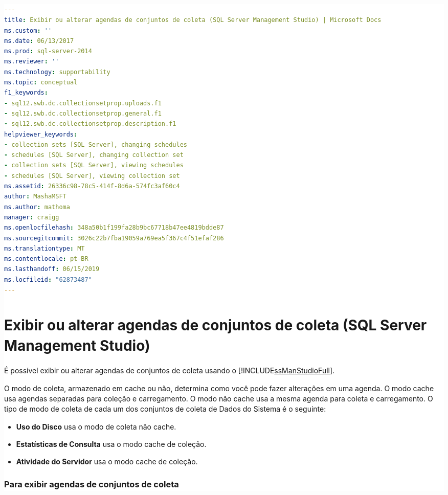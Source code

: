 ```yaml
---
title: Exibir ou alterar agendas de conjuntos de coleta (SQL Server Management Studio) | Microsoft Docs
ms.custom: ''
ms.date: 06/13/2017
ms.prod: sql-server-2014
ms.reviewer: ''
ms.technology: supportability
ms.topic: conceptual
f1_keywords:
- sql12.swb.dc.collectionsetprop.uploads.f1
- sql12.swb.dc.collectionsetprop.general.f1
- sql12.swb.dc.collectionsetprop.description.f1
helpviewer_keywords:
- collection sets [SQL Server], changing schedules
- schedules [SQL Server], changing collection set
- collection sets [SQL Server], viewing schedules
- schedules [SQL Server], viewing collection set
ms.assetid: 26336c98-78c5-414f-8d6a-574fc3af60c4
author: MashaMSFT
ms.author: mathoma
manager: craigg
ms.openlocfilehash: 348a50b1f199fa28b9bc67718b47ee4819bdde87
ms.sourcegitcommit: 3026c22b7fba19059a769ea5f367c4f51efaf286
ms.translationtype: MT
ms.contentlocale: pt-BR
ms.lasthandoff: 06/15/2019
ms.locfileid: "62873487"
---
```

# <a name="view-or-change-collection-set-schedules-sql-server-management-studio"></a>Exibir ou alterar agendas de conjuntos de coleta (SQL Server Management Studio)
  É possível exibir ou alterar agendas de conjuntos de coleta usando o [!INCLUDE[ssManStudioFull](../../includes/ssmanstudiofull-md.md)].  
  
 O modo de coleta, armazenado em cache ou não, determina como você pode fazer alterações em uma agenda. O modo cache usa agendas separadas para coleção e carregamento. O modo não cache usa a mesma agenda para coleta e carregamento. O tipo de modo de coleta de cada um dos conjuntos de coleta de Dados do Sistema é o seguinte:  
  
-   **Uso do Disco** usa o modo de coleta não cache.  
  
-   **Estatísticas de Consulta** usa o modo cache de coleção.  
  
-   **Atividade do Servidor** usa o modo cache de coleção.  
  
### <a name="to-view-collection-set-schedules"></a>Para exibir agendas de conjuntos de coleta  
  
